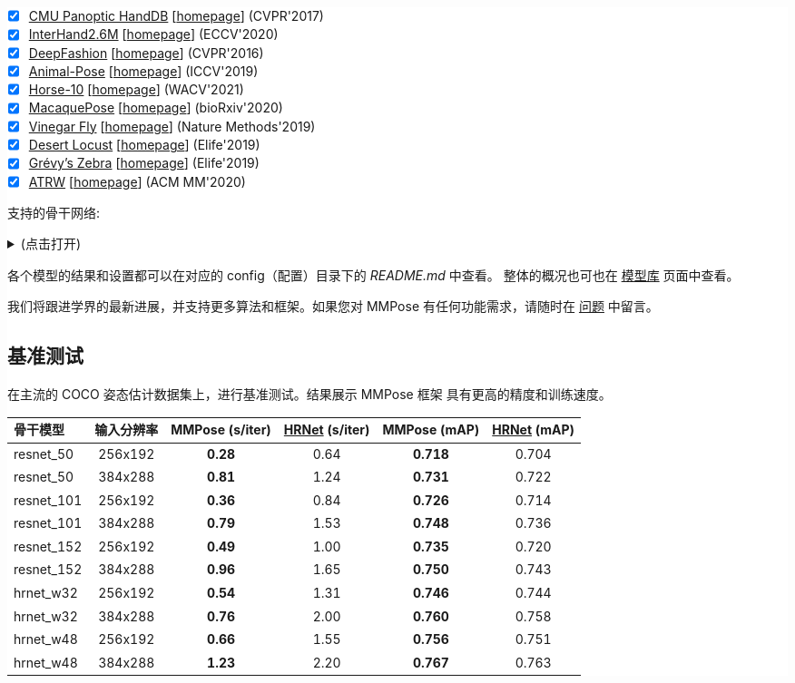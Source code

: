 - [x] [CMU Panoptic HandDB](https://mmpose.readthedocs.io/en/latest/papers/datasets.html#div-align-center-cmu-panoptic-handdb-cvpr-2017-div) \[[homepage](http://domedb.perception.cs.cmu.edu/handdb.html)\] (CVPR'2017)
- [x] [InterHand2.6M](https://mmpose.readthedocs.io/en/latest/papers/datasets.html#div-align-center-interhand2-6m-eccv-2020-div) \[[homepage](https://mks0601.github.io/InterHand2.6M/)\] (ECCV'2020)
- [x] [DeepFashion](https://mmpose.readthedocs.io/en/latest/papers/datasets.html#div-align-center-deepfashion-cvpr-2016-div) \[[homepage](http://mmlab.ie.cuhk.edu.hk/projects/DeepFashion/LandmarkDetection.html)\] (CVPR'2016)
- [x] [Animal-Pose](https://mmpose.readthedocs.io/en/latest/papers/datasets.html#div-align-center-animal-pose-iccv-2019-div) \[[homepage](https://sites.google.com/view/animal-pose/)\] (ICCV'2019)
- [x] [Horse-10](https://mmpose.readthedocs.io/en/latest/papers/datasets.html#div-align-center-horse-10-wacv-2021-div) \[[homepage](http://www.mackenziemathislab.org/horse10)\] (WACV'2021)
- [x] [MacaquePose](https://mmpose.readthedocs.io/en/latest/papers/datasets.html#div-align-center-macaquepose-biorxiv-2020-div) \[[homepage](http://www.pri.kyoto-u.ac.jp/datasets/macaquepose/index.html)\] (bioRxiv'2020)
- [x] [Vinegar Fly](https://mmpose.readthedocs.io/en/latest/papers/datasets.html#div-align-center-vinegar-fly-nature-methods-2019-div) \[[homepage](https://github.com/jgraving/DeepPoseKit-Data)\] (Nature Methods'2019)
- [x] [Desert Locust](https://mmpose.readthedocs.io/en/latest/papers/datasets.html#div-align-center-desert-locust-elife-2019-div) \[[homepage](https://github.com/jgraving/DeepPoseKit-Data)\] (Elife'2019)
- [x] [Grévy’s Zebra](https://mmpose.readthedocs.io/en/latest/papers/datasets.html#div-align-center-grevys-zebra-elife-2019-div) \[[homepage](https://github.com/jgraving/DeepPoseKit-Data)\] (Elife'2019)
- [x] [ATRW](https://mmpose.readthedocs.io/en/latest/papers/datasets.html#div-align-center-atrw-acm-mm-2020-div) \[[homepage](https://cvwc2019.github.io/challenge.html)\] (ACM MM'2020)

</details>

支持的骨干网络:

<details><summary>(点击打开)</summary></details>

各个模型的结果和设置都可以在对应的 config（配置）目录下的 *README.md* 中查看。
整体的概况也可也在 [模型库](https://mmpose.readthedocs.io/en/latest/recognition_models.html) 页面中查看。

我们将跟进学界的最新进展，并支持更多算法和框架。如果您对 MMPose 有任何功能需求，请随时在 [问题](https://github.com/open-mmlab/mmpose/issues/9) 中留言。

## 基准测试

在主流的 COCO 姿态估计数据集上，进行基准测试。结果展示 MMPose 框架 具有更高的精度和训练速度。

| 骨干模型   | 输入分辨率 | MMPose (s/iter) | [HRNet](https://github.com/leoxiaobin/deep-high-resolution-net.pytorch) (s/iter) | MMPose (mAP) | [HRNet](https://github.com/leoxiaobin/deep-high-resolution-net.pytorch) (mAP) |
| :--------- | :--------: | :-------------: | :------------------------------------------------------------------------------: | :----------: | :---------------------------------------------------------------------------: |
| resnet_50  |  256x192   |    **0.28**     |                                       0.64                                       |  **0.718**   |                                     0.704                                     |
| resnet_50  |  384x288   |    **0.81**     |                                       1.24                                       |  **0.731**   |                                     0.722                                     |
| resnet_101 |  256x192   |    **0.36**     |                                       0.84                                       |  **0.726**   |                                     0.714                                     |
| resnet_101 |  384x288   |    **0.79**     |                                       1.53                                       |  **0.748**   |                                     0.736                                     |
| resnet_152 |  256x192   |    **0.49**     |                                       1.00                                       |  **0.735**   |                                     0.720                                     |
| resnet_152 |  384x288   |    **0.96**     |                                       1.65                                       |  **0.750**   |                                     0.743                                     |
| hrnet_w32  |  256x192   |    **0.54**     |                                       1.31                                       |  **0.746**   |                                     0.744                                     |
| hrnet_w32  |  384x288   |    **0.76**     |                                       2.00                                       |  **0.760**   |                                     0.758                                     |
| hrnet_w48  |  256x192   |    **0.66**     |                                       1.55                                       |  **0.756**   |                                     0.751                                     |
| hrnet_w48  |  384x288   |    **1.23**     |                                       2.20                                       |  **0.767**   |                                     0.763                                     |
